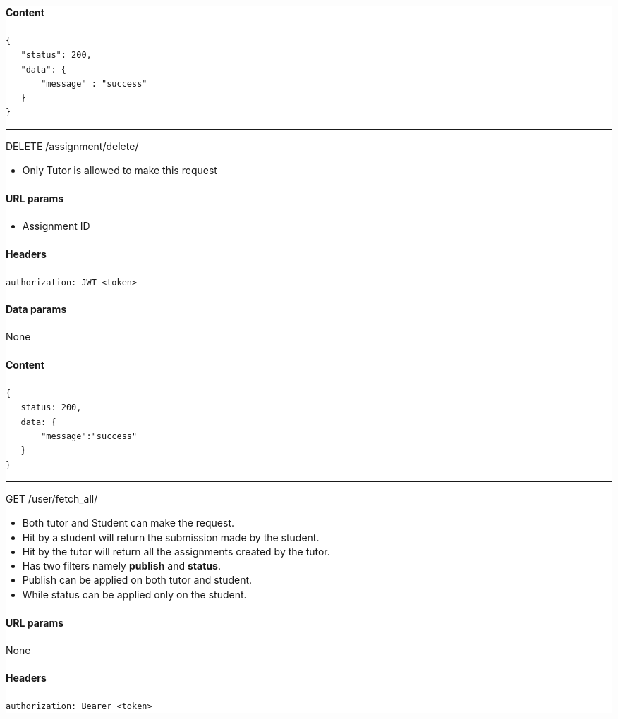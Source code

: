  #### Content
 
 ```
 {
    "status": 200,
    "data": {
        "message" : "success"
    }
}
 ```
--- 

 DELETE  /assignment/delete/

 - Only Tutor is allowed to make this request

 #### URL params
 
 - Assignment ID
 
 #### Headers

 `authorization: JWT <token>`
 
 #### Data params
 
 None
 
 #### Content

 ```
 {
    status: 200,
    data: {
        "message":"success"
    }
 }
 ```
 --- 

 GET /user/fetch_all/

 - Both tutor and Student can make the request.
 - Hit by a student will return the submission made by the student.
 - Hit by the tutor will return all the assignments created by the tutor.
 - Has two filters namely **publish** and **status**.
 - Publish can be applied on both tutor and student.
 - While status can be applied only on the student.

 #### URL params
 
 None
 
 #### Headers

 `authorization: Bearer <token>`
 